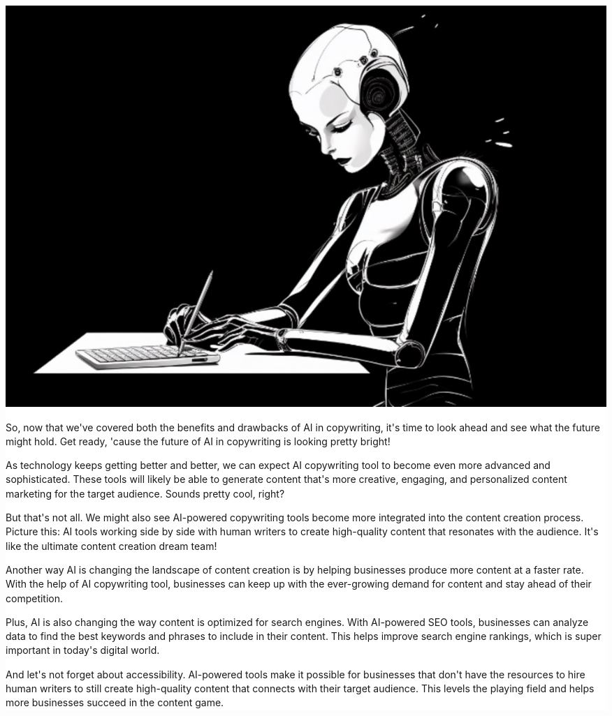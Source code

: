 ![AI Copywriting Future](/assets/images/ai-copywriting-07.svg "ai future")


So, now that we've covered both the benefits and drawbacks of AI in copywriting, it's time to look ahead and see what the future might hold. Get ready, 'cause the future of AI in copywriting is looking pretty bright!

As technology keeps getting better and better, we can expect AI copywriting tool to become even more advanced and sophisticated. These tools will likely be able to generate content that's more creative, engaging, and personalized content marketing for the target audience. Sounds pretty cool, right? 

But that's not all. We might also see AI-powered copywriting tools become more integrated into the content creation process. Picture this: AI tools working side by side with human writers to create high-quality content that resonates with the audience. It's like the ultimate content creation dream team!

Another way AI is changing the landscape of content creation is by helping businesses produce more content at a faster rate. With the help of AI copywriting tool, businesses can keep up with the ever-growing demand for content and stay ahead of their competition.

Plus, AI is also changing the way content is optimized for search engines. With AI-powered SEO tools, businesses can analyze data to find the best keywords and phrases to include in their content. This helps improve search engine rankings, which is super important in today's digital world.

And let's not forget about accessibility. AI-powered tools make it possible for businesses that don't have the resources to hire human writers to still create high-quality content that connects with their target audience. This levels the playing field and helps more businesses succeed in the content game.
